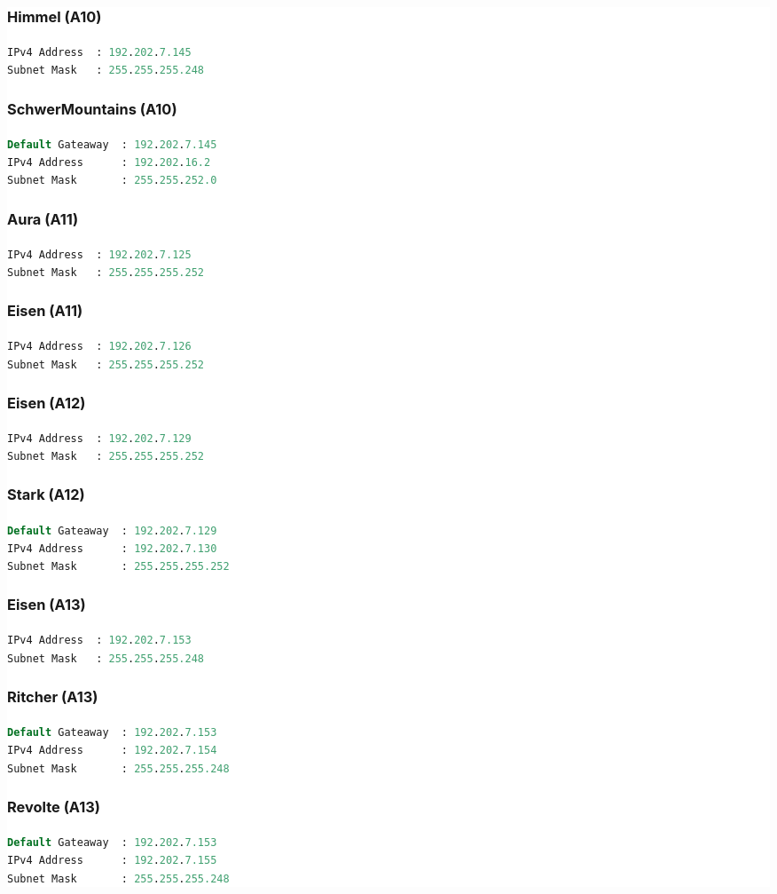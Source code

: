 ### Himmel (A10)
```sql
IPv4 Address  : 192.202.7.145
Subnet Mask   : 255.255.255.248
```

### SchwerMountains (A10)
```sql
Default Gateaway  : 192.202.7.145
IPv4 Address      : 192.202.16.2
Subnet Mask       : 255.255.252.0
```

### Aura (A11)
```sql
IPv4 Address  : 192.202.7.125
Subnet Mask   : 255.255.255.252
```

### Eisen (A11)
```sql
IPv4 Address  : 192.202.7.126
Subnet Mask   : 255.255.255.252
```

### Eisen (A12)
```sql
IPv4 Address  : 192.202.7.129
Subnet Mask   : 255.255.255.252
```

### Stark (A12)
```sql
Default Gateaway  : 192.202.7.129
IPv4 Address      : 192.202.7.130
Subnet Mask       : 255.255.255.252
```

### Eisen (A13)
```sql
IPv4 Address  : 192.202.7.153
Subnet Mask   : 255.255.255.248
```

### Ritcher (A13)
```sql
Default Gateaway  : 192.202.7.153
IPv4 Address      : 192.202.7.154
Subnet Mask       : 255.255.255.248
```

### Revolte (A13)
```sql
Default Gateaway  : 192.202.7.153
IPv4 Address      : 192.202.7.155
Subnet Mask       : 255.255.255.248
```
